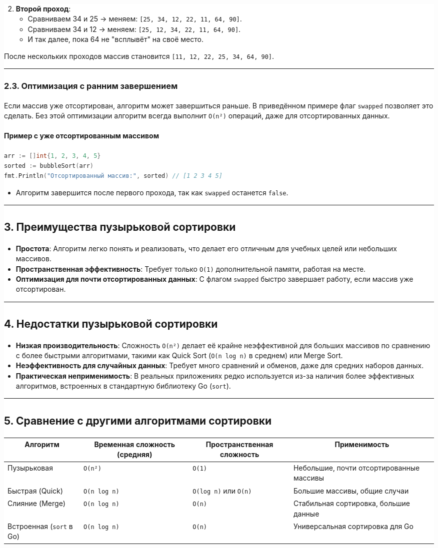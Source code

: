 2. **Второй проход**:
   - Сравниваем 34 и 25 → меняем: `[25, 34, 12, 22, 11, 64, 90]`.
   - Сравниваем 34 и 12 → меняем: `[25, 12, 34, 22, 11, 64, 90]`.
   - И так далее, пока 64 не "всплывёт" на своё место.

После нескольких проходов массив становится `[11, 12, 22, 25, 34, 64, 90]`.

---

### 2.3. Оптимизация с ранним завершением
Если массив уже отсортирован, алгоритм может завершиться раньше. В приведённом примере флаг `swapped` позволяет это сделать. Без этой оптимизации алгоритм всегда выполнит `O(n²)` операций, даже для отсортированных данных.

#### Пример с уже отсортированным массивом
```go
arr := []int{1, 2, 3, 4, 5}
sorted := bubbleSort(arr)
fmt.Println("Отсортированный массив:", sorted) // [1 2 3 4 5]
```

- Алгоритм завершится после первого прохода, так как `swapped` останется `false`.

---

## 3. Преимущества пузырьковой сортировки

- **Простота**: Алгоритм легко понять и реализовать, что делает его отличным для учебных целей или небольших массивов.
- **Пространственная эффективность**: Требует только `O(1)` дополнительной памяти, работая на месте.
- **Оптимизация для почти отсортированных данных**: С флагом `swapped` быстро завершает работу, если массив уже отсортирован.

---

## 4. Недостатки пузырьковой сортировки

- **Низкая производительность**: Сложность `O(n²)` делает её крайне неэффективной для больших массивов по сравнению с более быстрыми алгоритмами, такими как Quick Sort (`O(n log n)` в среднем) или Merge Sort.
- **Неэффективность для случайных данных**: Требует много сравнений и обменов, даже для средних наборов данных.
- **Практическая неприменимость**: В реальных приложениях редко используется из-за наличия более эффективных алгоритмов, встроенных в стандартную библиотеку Go (`sort`).

---

## 5. Сравнение с другими алгоритмами сортировки

| Алгоритм         | Временная сложность (средняя) | Пространственная сложность | Применимость                 |
|-------------------|-------------------------------|----------------------------|-----------------------------|
| Пузырьковая      | `O(n²)`                      | `O(1)`                     | Небольшие, почти отсортированные массивы |
| Быстрая (Quick)  | `O(n log n)`                 | `O(log n)` или `O(n)`      | Большие массивы, общие случаи |
| Слияние (Merge)  | `O(n log n)`                 | `O(n)`                     | Стабильная сортировка, большие данные |
| Встроенная (`sort` в Go) | `O(n log n)`             | `O(n)`                     | Универсальная сортировка для Go |
